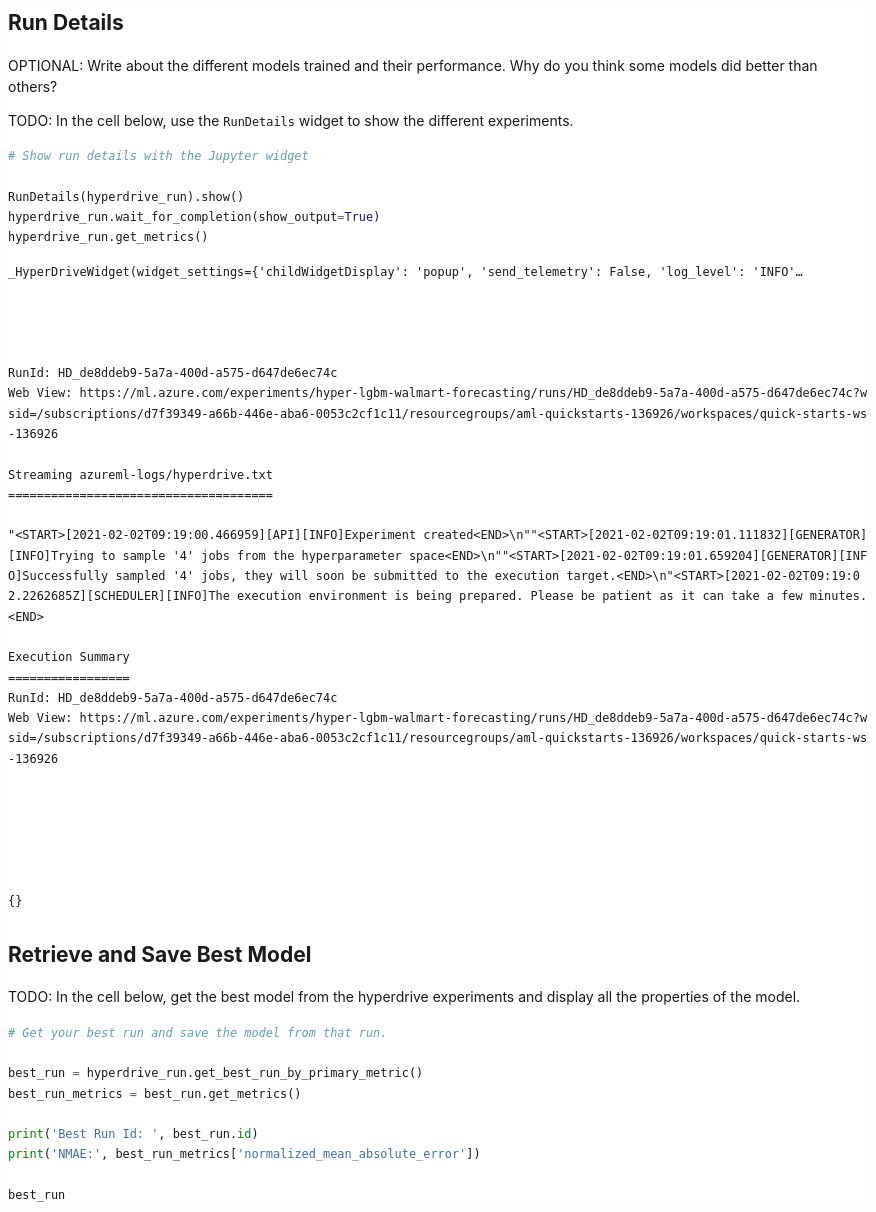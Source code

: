 ## Run Details

OPTIONAL: Write about the different models trained and their performance. Why do you think some models did better than others?

TODO: In the cell below, use the `RunDetails` widget to show the different experiments.


```python
# Show run details with the Jupyter widget

RunDetails(hyperdrive_run).show()
hyperdrive_run.wait_for_completion(show_output=True)
hyperdrive_run.get_metrics()
```


    _HyperDriveWidget(widget_settings={'childWidgetDisplay': 'popup', 'send_telemetry': False, 'log_level': 'INFO'…




    RunId: HD_de8ddeb9-5a7a-400d-a575-d647de6ec74c
    Web View: https://ml.azure.com/experiments/hyper-lgbm-walmart-forecasting/runs/HD_de8ddeb9-5a7a-400d-a575-d647de6ec74c?wsid=/subscriptions/d7f39349-a66b-446e-aba6-0053c2cf1c11/resourcegroups/aml-quickstarts-136926/workspaces/quick-starts-ws-136926
    
    Streaming azureml-logs/hyperdrive.txt
    =====================================
    
    "<START>[2021-02-02T09:19:00.466959][API][INFO]Experiment created<END>\n""<START>[2021-02-02T09:19:01.111832][GENERATOR][INFO]Trying to sample '4' jobs from the hyperparameter space<END>\n""<START>[2021-02-02T09:19:01.659204][GENERATOR][INFO]Successfully sampled '4' jobs, they will soon be submitted to the execution target.<END>\n"<START>[2021-02-02T09:19:02.2262685Z][SCHEDULER][INFO]The execution environment is being prepared. Please be patient as it can take a few minutes.<END>
    
    Execution Summary
    =================
    RunId: HD_de8ddeb9-5a7a-400d-a575-d647de6ec74c
    Web View: https://ml.azure.com/experiments/hyper-lgbm-walmart-forecasting/runs/HD_de8ddeb9-5a7a-400d-a575-d647de6ec74c?wsid=/subscriptions/d7f39349-a66b-446e-aba6-0053c2cf1c11/resourcegroups/aml-quickstarts-136926/workspaces/quick-starts-ws-136926
    





    {}



## Retrieve and Save Best Model

TODO: In the cell below, get the best model from the hyperdrive experiments and display all the properties of the model.


```python
# Get your best run and save the model from that run.

best_run = hyperdrive_run.get_best_run_by_primary_metric()
best_run_metrics = best_run.get_metrics()

print('Best Run Id: ', best_run.id)
print('NMAE:', best_run_metrics['normalized_mean_absolute_error'])

best_run
```
